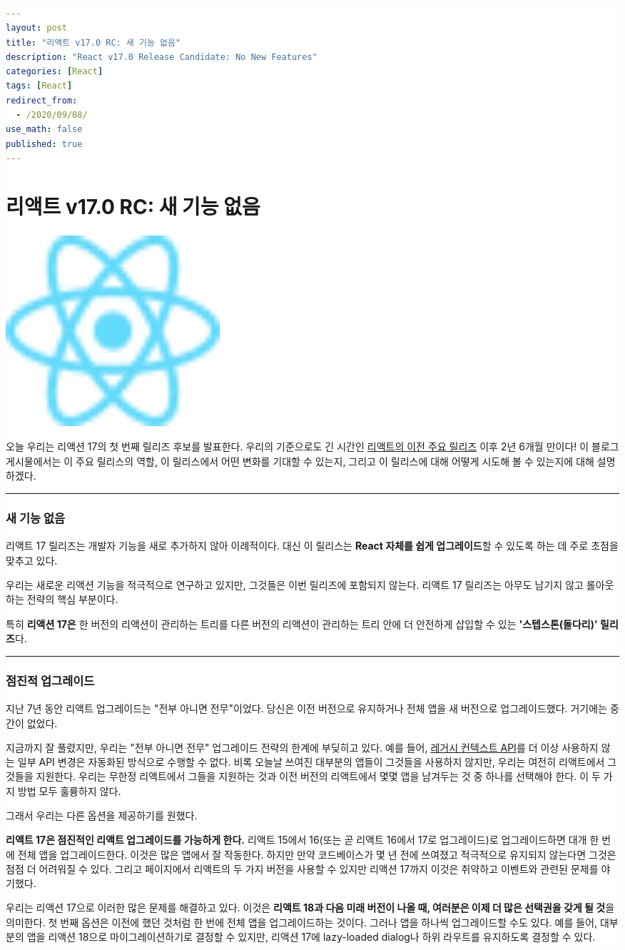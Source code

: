 ```yaml
---
layout: post
title: "리액트 v17.0 RC: 새 기능 없음"
description: "React v17.0 Release Candidate: No New Features"
categories: [React]
tags: [React]
redirect_from:
  - /2020/09/08/
use_math: false
published: true
---
```


# 리액트 v17.0 RC: 새 기능 없음

<img src="/assets/images/posts/logos/react-logo.svg" width="300">

오늘 우리는 리액션 17의 첫 번째 릴리즈 후보를 발표한다. 우리의 기준으로도 긴 시간인 [리액트의 이전 주요 릴리즈](https://reactjs.org/blog/2017/09/26/react-v16.0.html) 이후 2년 6개월 만이다! 이 블로그 게시물에서는 이 주요 릴리스의 역할, 이 릴리스에서 어떤 변화를 기대할 수 있는지, 그리고 이 릴리스에 대해 어떻게 시도해 볼 수 있는지에 대해 설명하겠다.

---

### 새 기능 없음

리액트 17 릴리즈는 개발자 기능을 새로 추가하지 않아 이례적이다. 대신 이 릴리스는 **React 자체를 쉽게 업그레이드**할 수 있도록 하는 데 주로 초점을 맞추고 있다.

우리는 새로운 리액션 기능을 적극적으로 연구하고 있지만, 그것들은 이번 릴리즈에 포함되지 않는다. 리액트 17 릴리즈는 아무도 남기지 않고 롤아웃하는 전략의 핵심 부분이다.

특히 **리액션 17은** 한 버전의 리액션이 관리하는 트리를 다른 버전의 리액션이 관리하는 트리 안에 더 안전하게 삽입할 수 있는 **'스텝스톤(돌다리)' 릴리즈**다.

---

### 점진적 업그레이드

지난 7년 동안 리액트 업그레이드는 "전부 아니면 전무"이었다. 당신은 이전 버전으로 유지하거나 전체 앱을 새 버전으로 업그레이드했다. 거기에는 중간이 없었다.

지금까지 잘 풀렸지만, 우리는 "전부 아니면 전무" 업그레이드 전략의 한계에 부딪히고 있다. 예를 들어, [레거시 컨텍스트 API](https://reactjs.org/docs/legacy-context.html)를 더 이상 사용하지 않는 일부 API 변경은 자동화된 방식으로 수행할 수 없다. 비록 오늘날 쓰여진 대부분의 앱들이 그것들을 사용하지 않지만, 우리는 여전히 리액트에서 그것들을 지원한다. 우리는 무한정 리액트에서 그들을 지원하는 것과 이전 버전의 리액트에서 몇몇 앱을 남겨두는 것 중 하나를 선택해야 한다. 이 두 가지 방법 모두 훌륭하지 않다.

그래서 우리는 다른 옵션을 제공하기를 원했다.

**리액트 17은 점진적인 리액트 업그레이드를 가능하게 한다.** 리액트 15에서 16(또는 곧 리액트 16에서 17로 업그레이드)로 업그레이드하면 대개 한 번에 전체 앱을 업그레이드한다. 이것은 많은 앱에서 잘 작동한다. 하지만 만약 코드베이스가 몇 년 전에 쓰여졌고 적극적으로 유지되지 않는다면 그것은 점점 더 어려워질 수 있다. 그리고 페이지에서 리액트의 두 가지 버전을 사용할 수 있지만 리액션 17까지 이것은 취약하고 이벤트와 관련된 문제를 야기했다.

우리는 리액션 17으로 이러한 많은 문제를 해결하고 있다. 이것은 **리액트 18과 다음 미래 버전이 나올 때, 여러분은 이제 더 많은 선택권을 갖게 될 것**을 의미한다. 첫 번째 옵션은 이전에 했던 것처럼 한 번에 전체 앱을 업그레이드하는 것이다. 그러나 앱을 하나씩 업그레이드할 수도 있다. 예를 들어, 대부분의 앱을 리액션 18으로 마이그레이션하기로 결정할 수 있지만, 리액션 17에 lazy-loaded dialog나 하위 라우트를 유지하도록 결정할 수 있다.

